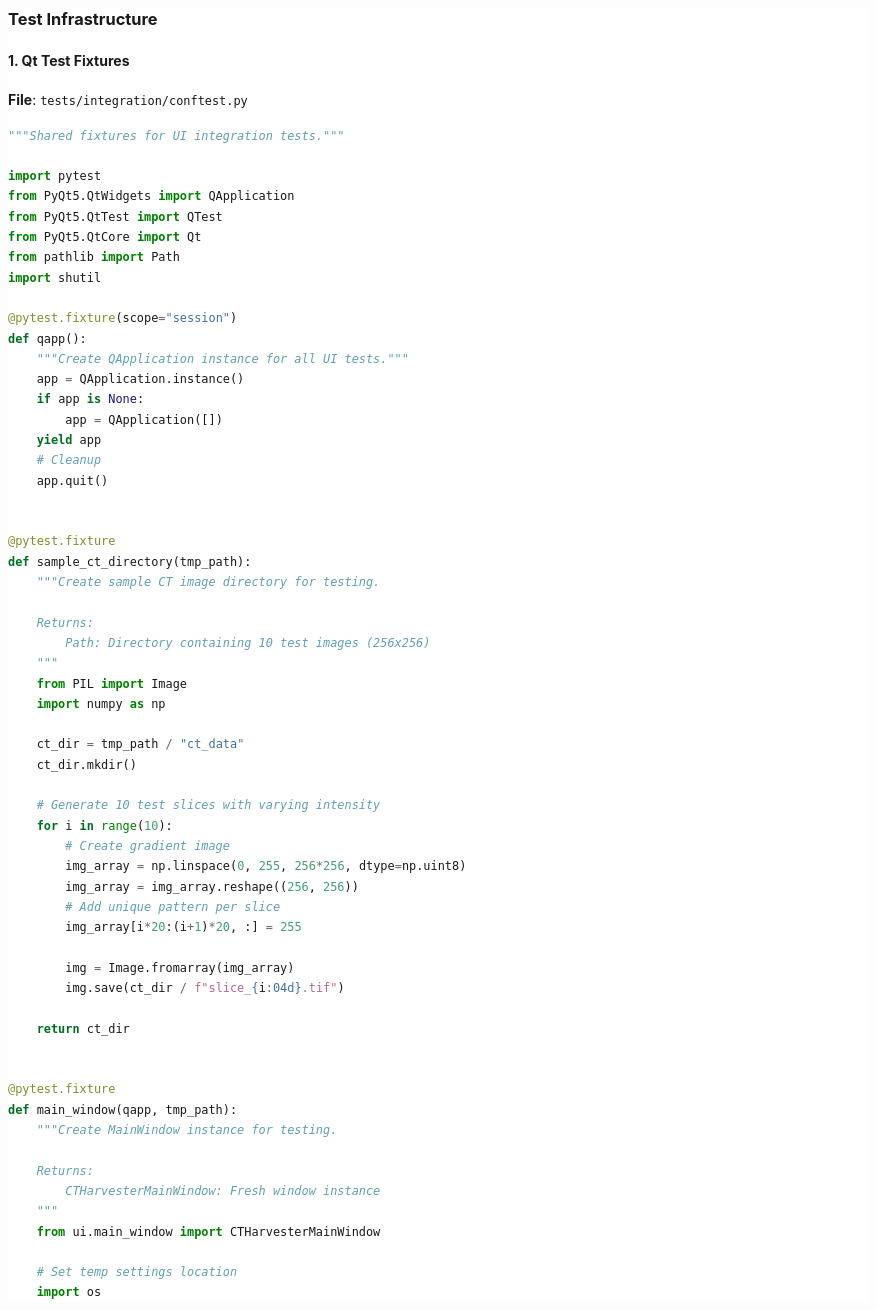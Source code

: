 ### Test Infrastructure

#### 1. Qt Test Fixtures

**File**: `tests/integration/conftest.py`
```python
"""Shared fixtures for UI integration tests."""

import pytest
from PyQt5.QtWidgets import QApplication
from PyQt5.QtTest import QTest
from PyQt5.QtCore import Qt
from pathlib import Path
import shutil

@pytest.fixture(scope="session")
def qapp():
    """Create QApplication instance for all UI tests."""
    app = QApplication.instance()
    if app is None:
        app = QApplication([])
    yield app
    # Cleanup
    app.quit()


@pytest.fixture
def sample_ct_directory(tmp_path):
    """Create sample CT image directory for testing.

    Returns:
        Path: Directory containing 10 test images (256x256)
    """
    from PIL import Image
    import numpy as np

    ct_dir = tmp_path / "ct_data"
    ct_dir.mkdir()

    # Generate 10 test slices with varying intensity
    for i in range(10):
        # Create gradient image
        img_array = np.linspace(0, 255, 256*256, dtype=np.uint8)
        img_array = img_array.reshape((256, 256))
        # Add unique pattern per slice
        img_array[i*20:(i+1)*20, :] = 255

        img = Image.fromarray(img_array)
        img.save(ct_dir / f"slice_{i:04d}.tif")

    return ct_dir


@pytest.fixture
def main_window(qapp, tmp_path):
    """Create MainWindow instance for testing.

    Returns:
        CTHarvesterMainWindow: Fresh window instance
    """
    from ui.main_window import CTHarvesterMainWindow

    # Set temp settings location
    import os
```